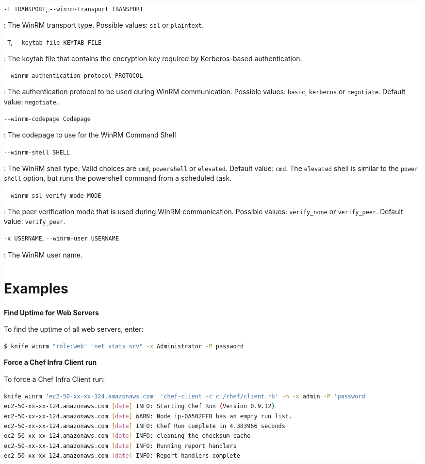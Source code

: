 `-t TRANSPORT`, `--winrm-transport TRANSPORT`

:   The WinRM transport type. Possible values: `ssl` or `plaintext`.

`-T`, `--keytab-file KEYTAB_FILE`

:   The keytab file that contains the encryption key required by
    Kerberos-based authentication.

`--winrm-authentication-protocol PROTOCOL`

:   The authentication protocol to be used during WinRM communication.
    Possible values: `basic`, `kerberos` or `negotiate`. Default value:
    `negotiate`.

`--winrm-codepage Codepage`

:   The codepage to use for the WinRM Command Shell

`--winrm-shell SHELL`

:   The WinRM shell type. Valid choices are `cmd`, `powershell` or
    `elevated`. Default value: `cmd`. The `elevated` shell is similar to
    the `powershell` option, but runs the powershell command from a
    scheduled task.

`--winrm-ssl-verify-mode MODE`

:   The peer verification mode that is used during WinRM communication.
    Possible values: `verify_none` or `verify_peer`. Default value:
    `verify_peer`.

`-x USERNAME`, `--winrm-user USERNAME`

:   The WinRM user name.

Examples
========

**Find Uptime for Web Servers**

To find the uptime of all web servers, enter:

``` bash
$ knife winrm "role:web" "net stats srv" -x Administrator -P password
```

**Force a Chef Infra Client run**

To force a Chef Infra Client run:

``` bash
knife winrm 'ec2-50-xx-xx-124.amazonaws.com' 'chef-client -c c:/chef/client.rb' -m -x admin -P 'password'
ec2-50-xx-xx-124.amazonaws.com [date] INFO: Starting Chef Run (Version 0.9.12)
ec2-50-xx-xx-124.amazonaws.com [date] WARN: Node ip-0A502FFB has an empty run list.
ec2-50-xx-xx-124.amazonaws.com [date] INFO: Chef Run complete in 4.383966 seconds
ec2-50-xx-xx-124.amazonaws.com [date] INFO: cleaning the checksum cache
ec2-50-xx-xx-124.amazonaws.com [date] INFO: Running report handlers
ec2-50-xx-xx-124.amazonaws.com [date] INFO: Report handlers complete
```
